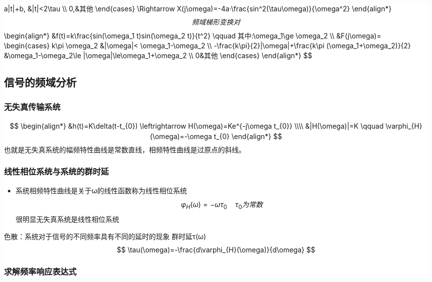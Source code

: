 a|t|+b, &|t|<2\tau
\\\\
0,&其他
\end{cases}
\Rightarrow X(j\omega)=-4a·\frac{sin^2(\tau\omega)}{\omega^2}
\end{align*}
$$
频域梯形变换对
$$
\begin{align*}
&f(t)=k\frac{sin(\omega_1 t)sin(\omega_2 t)}{t^2} \qquad 其中:\omega_1\ge \omega_2
\\\\
&F(j\omega)=
\begin{cases}
k\pi \omega_2 &|\omega|< \omega_1-\omega_2
\\\\
-\frac{k\pi}{2}|\omega|+\frac{k\pi (\omega_1+\omega_2)}{2} &\omega_1-\omega_2\le |\omega|\le\omega_1+\omega_2
\\\\
0&其他
\end{cases}
\end{align*}
$$


## 信号的频域分析
### 无失真传输系统
$$
\begin{align*}
&h(t)=K\delta(t-t_{0})  \leftrightarrow  H(\omega)=Ke^{-j\omega t_{0}}
\\\\
&|H(\omega)|=K \qquad \varphi_{H}(\omega)=-\omega t_{0}
\end{align*}
$$
也就是无失真系统的幅频特性曲线是常数直线，相频特性曲线是过原点的斜线。

### 线性相位系统与系统的群时延
- 系统相频特性曲线是关于ω的线性函数称为线性相位系统
$$
\varphi_{H}(\omega)=-\omega \tau_{0}  \quad \tau_{0}为常数
$$
很明显无失真系统是线性相位系统

色散：系统对于信号的不同频率具有不同的延时的现象
群时延τ(ω)
$$
\tau(\omega)=-\frac{d\varphi_{H}(\omega)}{d\omega}
$$

### 求解频率响应表达式

